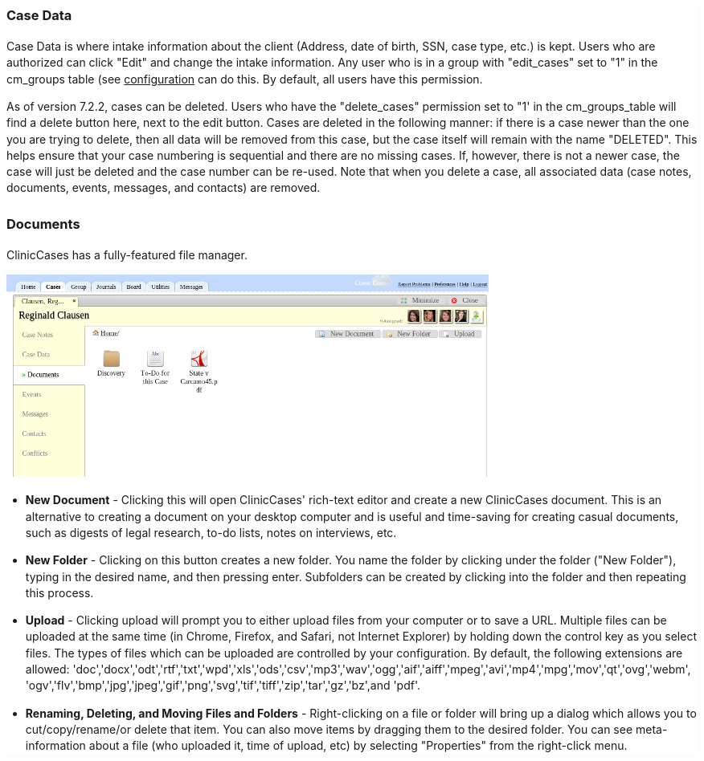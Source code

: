 ### Case Data
Case Data is where intake information about the client (Address, date of birth, SSN, case type, etc.) is kept.  Users who are authorized can click "Edit" and change the intake information.  Any user who is in a group with "edit_cases" set to "1" in the cm_groups table (see [configuration](customization.md#Customize_Groups) can do this.  By default, all users have this permission.

As of version 7.2.2, cases can be deleted. Users who have the "delete_cases" permission set to "1' in the cm_groups_table will find a delete button here, next to the edit button.  Cases are deleted in the following manner: if there is a case newer than the one you are trying to delete, then all data will be removed from this case, but the case itself will remain with the name "DELETED". This helps ensure that your case numbering is sequential and there are no missing cases.  If, however, there is not a newer case, the case will just be deleted and the case number can be re-used.  Note that when you delete a case, all associated data (case notes, documents, events, messages, and contacts) are removed.

### Documents
ClinicCases has a fully-featured file manager.

![View of Documents](img/documents.png)

* **New Document** - Clicking this will open ClinicCases' rich-text editor and create a new ClinicCases document.  This is an alternative to creating a document on your desktop computer and is useful and time-saving for creating casual documents, such as digests of legal research, to-do lists, notes on interviews, etc.

* **New Folder** - Clicking on this button creates a new folder. You name the folder by clicking under the folder ("New Folder"), typing in the desired name, and then pressing enter. Subfolders can be created by clicking into the folder and then repeating this process.

* **Upload** - Clicking upload will prompt you to either upload files from your computer or to save a URL.  Multiple files can be uploaded at the same time (in Chrome, Firefox, and Safari, not Internet Explorer) by holding down the control key as you select files.  The types of files which can be uploaded are controlled by your configuration.  By default, the following extensions are allowed: 'doc','docx','odt','rtf','txt','wpd','xls','ods','csv','mp3','wav','ogg','aif','aiff','mpeg','avi','mp4','mpg','mov','qt','ovg','webm',
	'ogv','flv','bmp','jpg','jpeg','gif','png','svg','tif','tiff','zip','tar','gz','bz',and 'pdf'.

* **Renaming, Deleting, and Moving Files and Folders** - Right-clicking on a file or folder will bring up a dialog which allows you to cut/copy/rename/or delete that item.  You can also move items by dragging them to the desired folder.  You can see meta-information about a file (who uploaded it, time of upload, etc) by selecting "Properties" from the right-click menu.
